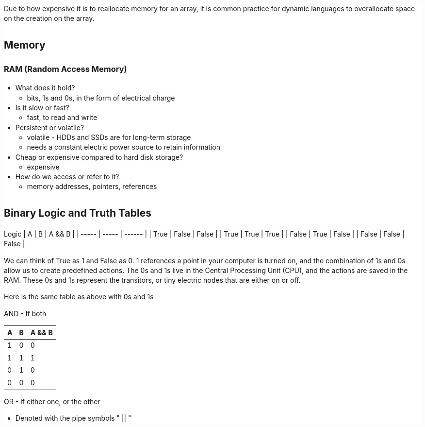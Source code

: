 Due to how expensive it is to reallocate memory for an array, it is common practice for dynamic languages to overallocate space on the creation on the array.

## Memory

### RAM (Random Access Memory)
- What does it hold?
  - bits, 1s and 0s, in the form of electrical charge
- Is it slow or fast?
  - fast, to read and write
- Persistent or volatile?
  - volatile - HDDs and SSDs are for long-term storage
  - needs a constant electric power source to retain information
- Cheap or expensive compared to hard disk storage?
  - expensive
- How do we access or refer to it?
  - memory addresses, pointers, references

## Binary Logic and Truth Tables

Logic
| A | B | A && B |
| ----- | ----- | ------ |
| True | False | False |
| True | True | True |
| False | True | False |
| False | False | False |

We can think of True as 1 and False as 0. 1 references a point in your computer is turned on, and the combination of 1s and 0s allow us to create predefined actions. The 0s and 1s live in the Central Processing Unit (CPU), and the actions are saved in the RAM. These 0s and 1s represent the transitors, or tiny electric nodes that are either on or off.

Here is the same table as above with 0s and 1s

AND - If both

| A   | B   | A && B |
| --- | --- | ------ |
| 1   | 0   | 0      |
| 1   | 1   | 1      |
| 0   | 1   | 0      |
| 0   | 0   | 0      |

OR - If either one, or the other

- Denoted with the pipe symbols " || "
